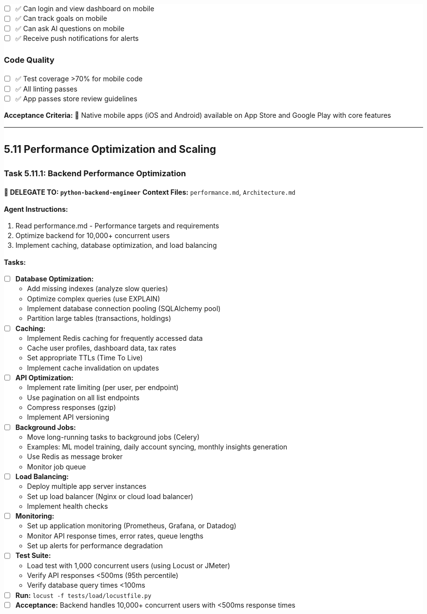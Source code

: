 - [ ] ✅ Can login and view dashboard on mobile
- [ ] ✅ Can track goals on mobile
- [ ] ✅ Can ask AI questions on mobile
- [ ] ✅ Receive push notifications for alerts

### Code Quality

- [ ] ✅ Test coverage >70% for mobile code
- [ ] ✅ All linting passes
- [ ] ✅ App passes store review guidelines

**Acceptance Criteria:**
🎯 Native mobile apps (iOS and Android) available on App Store and Google Play with core features

---

## 5.11 Performance Optimization and Scaling

### Task 5.11.1: Backend Performance Optimization

**🐍 DELEGATE TO: `python-backend-engineer`**
**Context Files:** `performance.md`, `Architecture.md`

**Agent Instructions:**
1. Read performance.md - Performance targets and requirements
2. Optimize backend for 10,000+ concurrent users
3. Implement caching, database optimization, and load balancing

**Tasks:**
- [ ] **Database Optimization:**
  - Add missing indexes (analyze slow queries)
  - Optimize complex queries (use EXPLAIN)
  - Implement database connection pooling (SQLAlchemy pool)
  - Partition large tables (transactions, holdings)
- [ ] **Caching:**
  - Implement Redis caching for frequently accessed data
  - Cache user profiles, dashboard data, tax rates
  - Set appropriate TTLs (Time To Live)
  - Implement cache invalidation on updates
- [ ] **API Optimization:**
  - Implement rate limiting (per user, per endpoint)
  - Use pagination on all list endpoints
  - Compress responses (gzip)
  - Implement API versioning
- [ ] **Background Jobs:**
  - Move long-running tasks to background jobs (Celery)
  - Examples: ML model training, daily account syncing, monthly insights generation
  - Use Redis as message broker
  - Monitor job queue
- [ ] **Load Balancing:**
  - Deploy multiple app server instances
  - Set up load balancer (Nginx or cloud load balancer)
  - Implement health checks
- [ ] **Monitoring:**
  - Set up application monitoring (Prometheus, Grafana, or Datadog)
  - Monitor API response times, error rates, queue lengths
  - Set up alerts for performance degradation
- [ ] **Test Suite:**
  - Load test with 1,000 concurrent users (using Locust or JMeter)
  - Verify API responses <500ms (95th percentile)
  - Verify database query times <100ms
- [ ] **Run:** `locust -f tests/load/locustfile.py`
- [ ] **Acceptance:** Backend handles 10,000+ concurrent users with <500ms response times
